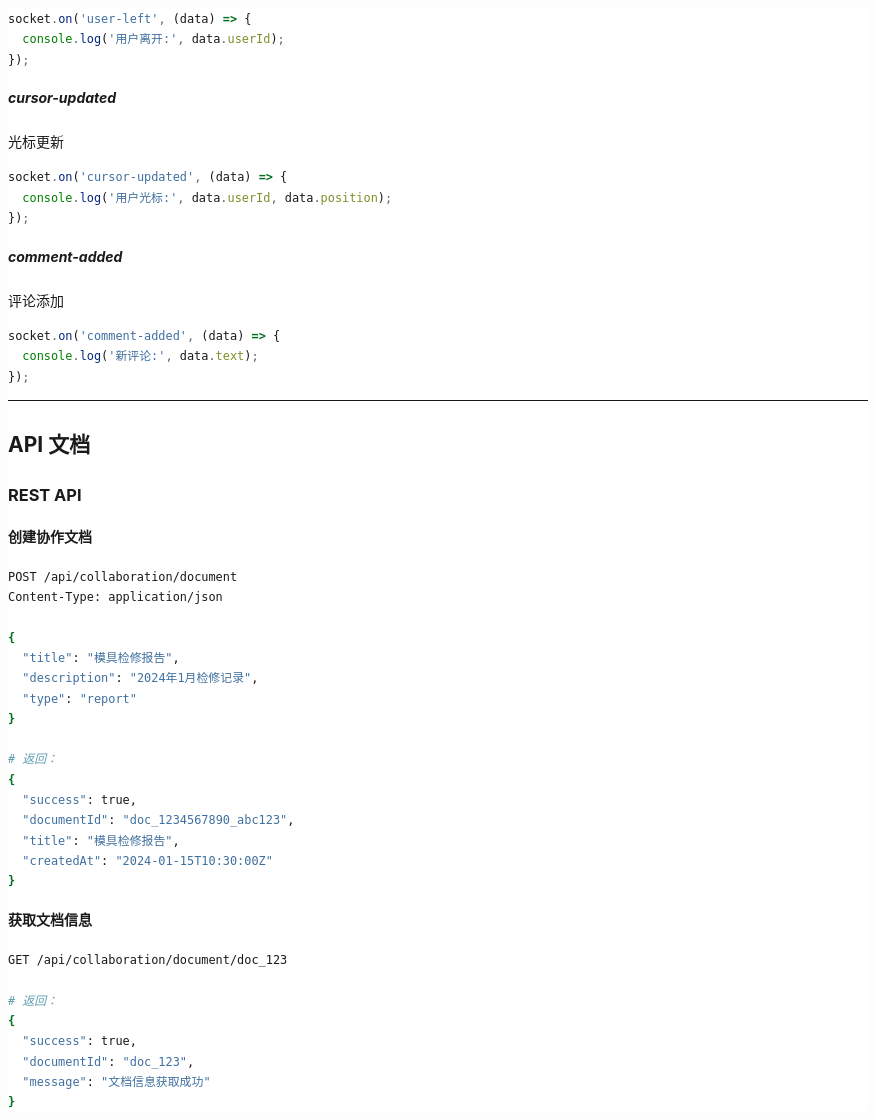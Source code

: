 ```javascript
socket.on('user-left', (data) => {
  console.log('用户离开:', data.userId);
});
```

##### cursor-updated
光标更新

```javascript
socket.on('cursor-updated', (data) => {
  console.log('用户光标:', data.userId, data.position);
});
```

##### comment-added
评论添加

```javascript
socket.on('comment-added', (data) => {
  console.log('新评论:', data.text);
});
```

---

## API 文档

### REST API

#### 创建协作文档

```bash
POST /api/collaboration/document
Content-Type: application/json

{
  "title": "模具检修报告",
  "description": "2024年1月检修记录",
  "type": "report"
}

# 返回：
{
  "success": true,
  "documentId": "doc_1234567890_abc123",
  "title": "模具检修报告",
  "createdAt": "2024-01-15T10:30:00Z"
}
```

#### 获取文档信息

```bash
GET /api/collaboration/document/doc_123

# 返回：
{
  "success": true,
  "documentId": "doc_123",
  "message": "文档信息获取成功"
}
```
